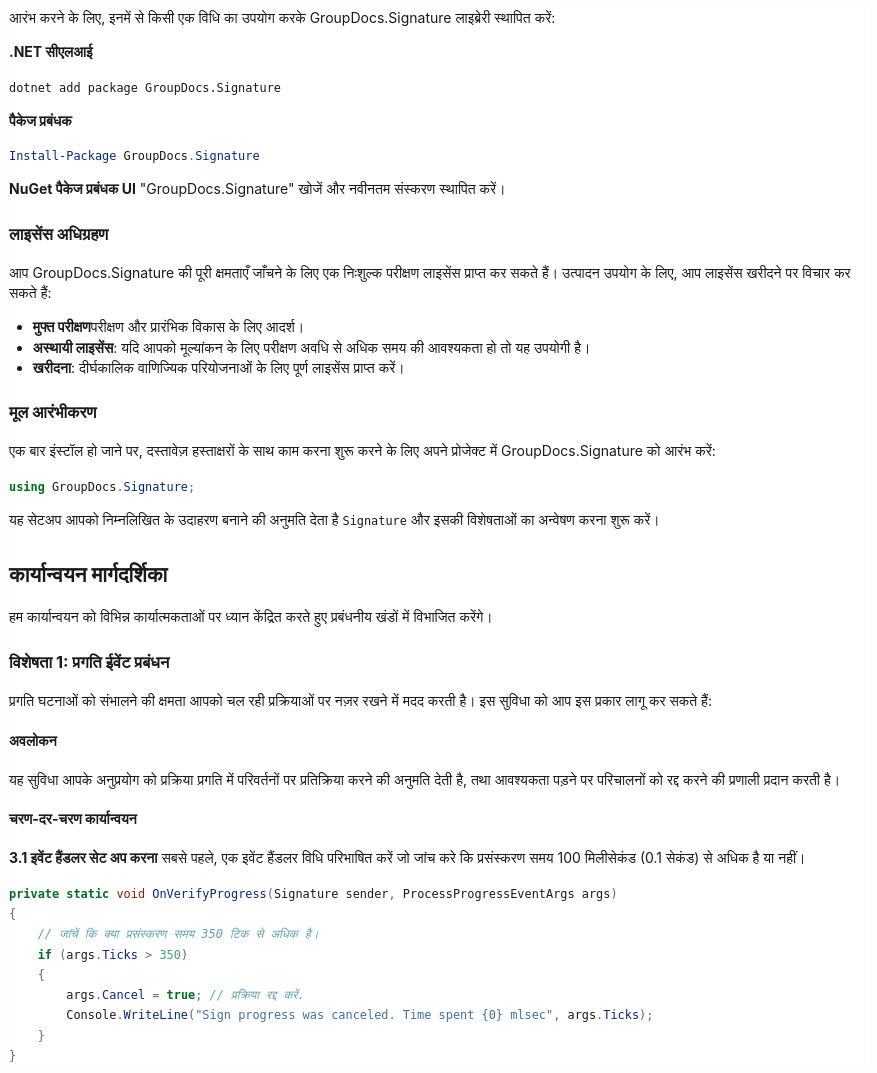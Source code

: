 आरंभ करने के लिए, इनमें से किसी एक विधि का उपयोग करके GroupDocs.Signature लाइब्रेरी स्थापित करें:

**.NET सीएलआई**
```bash
dotnet add package GroupDocs.Signature
```

**पैकेज प्रबंधक**
```powershell
Install-Package GroupDocs.Signature
```

**NuGet पैकेज प्रबंधक UI**
"GroupDocs.Signature" खोजें और नवीनतम संस्करण स्थापित करें।

### लाइसेंस अधिग्रहण

आप GroupDocs.Signature की पूरी क्षमताएँ जाँचने के लिए एक निःशुल्क परीक्षण लाइसेंस प्राप्त कर सकते हैं। उत्पादन उपयोग के लिए, आप लाइसेंस खरीदने पर विचार कर सकते हैं:
- **मुफ्त परीक्षण**परीक्षण और प्रारंभिक विकास के लिए आदर्श।
- **अस्थायी लाइसेंस**: यदि आपको मूल्यांकन के लिए परीक्षण अवधि से अधिक समय की आवश्यकता हो तो यह उपयोगी है।
- **खरीदना**: दीर्घकालिक वाणिज्यिक परियोजनाओं के लिए पूर्ण लाइसेंस प्राप्त करें।

### मूल आरंभीकरण

एक बार इंस्टॉल हो जाने पर, दस्तावेज़ हस्ताक्षरों के साथ काम करना शुरू करने के लिए अपने प्रोजेक्ट में GroupDocs.Signature को आरंभ करें:
```csharp
using GroupDocs.Signature;
```
यह सेटअप आपको निम्नलिखित के उदाहरण बनाने की अनुमति देता है `Signature` और इसकी विशेषताओं का अन्वेषण करना शुरू करें।

## कार्यान्वयन मार्गदर्शिका

हम कार्यान्वयन को विभिन्न कार्यात्मकताओं पर ध्यान केंद्रित करते हुए प्रबंधनीय खंडों में विभाजित करेंगे।

### विशेषता 1: प्रगति ईवेंट प्रबंधन

प्रगति घटनाओं को संभालने की क्षमता आपको चल रही प्रक्रियाओं पर नज़र रखने में मदद करती है। इस सुविधा को आप इस प्रकार लागू कर सकते हैं:

#### अवलोकन
यह सुविधा आपके अनुप्रयोग को प्रक्रिया प्रगति में परिवर्तनों पर प्रतिक्रिया करने की अनुमति देती है, तथा आवश्यकता पड़ने पर परिचालनों को रद्द करने की प्रणाली प्रदान करती है।

#### चरण-दर-चरण कार्यान्वयन

**3.1 इवेंट हैंडलर सेट अप करना**
सबसे पहले, एक इवेंट हैंडलर विधि परिभाषित करें जो जांच करे कि प्रसंस्करण समय 100 मिलीसेकंड (0.1 सेकंड) से अधिक है या नहीं।
```csharp
private static void OnVerifyProgress(Signature sender, ProcessProgressEventArgs args)
{
    // जांचें कि क्या प्रसंस्करण समय 350 टिक से अधिक है।
    if (args.Ticks > 350) 
    {
        args.Cancel = true; // प्रक्रिया रद्द करें.
        Console.WriteLine("Sign progress was canceled. Time spent {0} mlsec", args.Ticks);
    }
}
```
